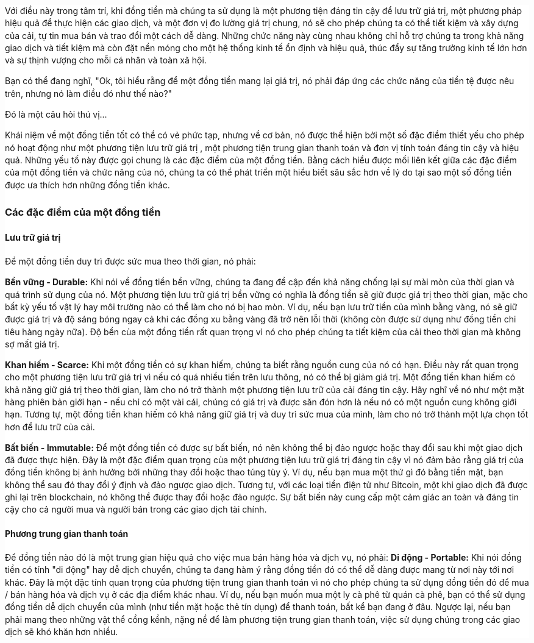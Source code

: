 Với điều này trong tâm trí, khi đồng tiền mà chúng ta sử dụng là một phương tiện đáng tin cậy để lưu trữ giá trị, một phương pháp hiệu quả để thực hiện các giao dịch, và một đơn vị đo lường giá trị chung, nó sẽ cho phép chúng ta có thể tiết kiệm và xây dựng của cải, tự tin mua bán và trao đổi một cách dễ dàng. Những chức năng này cùng nhau không chỉ hỗ trợ chúng ta trong khả năng giao dịch và tiết kiệm mà còn đặt nền móng cho một hệ thống kinh tế ổn định và hiệu quả, thúc đẩy sự tăng trưởng kinh tế lớn hơn và sự thịnh vượng cho mỗi cá nhân và toàn xã hội.

Bạn có thể đang nghĩ, "Ok, tôi hiểu rằng để một đồng tiền mang lại giá trị, nó phải đáp ứng các chức năng của tiền tệ được nêu trên, nhưng nó làm điều đó như thế nào?"

Đó là một câu hỏi thú vị...

Khái niệm về một đồng tiền tốt có thể có vẻ phức tạp, nhưng về cơ bản, nó được thể hiện bởi một số đặc điểm thiết yếu cho phép nó hoạt động như một phương tiện lưu trữ giá trị , một phương tiện trung gian thanh toán và đơn vị tính toán đáng tin cậy và hiệu quả. Những yếu tố này được gọi chung là các đặc điểm của một đồng tiền. Bằng cách hiểu được mối liên kết giữa các đặc điểm của một đồng tiền và chức năng của nó, chúng ta có thể phát triển một hiểu biết sâu sắc hơn về lý do tại sao một số đồng tiền được ưa thích hơn những đồng tiền khác.

### Các đặc điểm của một đồng tiền

#### Lưu trữ giá trị

Để một đồng tiền duy trì được sức mua theo thời gian, nó phải:

**Bền vững - Durable:** Khi nói về đồng tiền bền vững, chúng ta đang đề cập đến khả năng chống lại sự mài mòn của thời gian và quá trình sử dụng của nó. Một phương tiện lưu trữ giá trị bền vững có nghĩa là đồng tiền sẽ giữ được giá trị theo thời gian, mặc cho bất kỳ yếu tố vật lý hay môi trường nào có thể làm cho nó bị hao mòn. Ví dụ, nếu bạn lưu trữ tiền của mình bằng vàng, nó sẽ giữ được giá trị và độ sáng bóng ngay cả khi các đồng xu bằng vàng đã trở nên lỗi thời (không còn được sử dụng như đồng tiền chi tiêu hàng ngày nữa). Độ bền của một đồng tiền rất quan trọng vì nó cho phép chúng ta tiết kiệm của cải theo thời gian mà không sợ mất giá trị.

**Khan hiếm - Scarce:** Khi một đồng tiền có sự khan hiếm, chúng ta biết rằng nguồn cung của nó có hạn. Điều này rất quan trọng cho một phương tiện lưu trữ giá trị vì nếu có quá nhiều tiền trên lưu thông, nó có thể bị giảm giá trị. Một đồng tiền khan hiếm có khả năng giữ giá trị theo thời gian, làm cho nó trở thành một phương tiện lưu trữ của cải đáng tin cậy. Hãy nghĩ về nó như một mặt hàng phiên bản giới hạn - nếu chỉ có một vài cái, chúng có giá trị và được săn đón hơn là nếu nó có một nguồn cung không giới hạn. Tương tự, một đồng tiền khan hiếm có khả năng giữ giá trị và duy trì sức mua của mình, làm cho nó trở thành một lựa chọn tốt hơn để lưu trữ của cải.

**Bất biến - Immutable:** Để một đồng tiền có được sự bất biến, nó nên không thể bị đảo ngược hoặc thay đổi sau khi một giao dịch đã được thực hiện. Đây là một đặc điểm quan trọng của một phương tiện lưu trữ giá trị đáng tin cậy vì nó đảm bảo rằng giá trị của đồng tiền không bị ảnh hưởng bởi những thay đổi hoặc thao túng tùy ý. Ví dụ, nếu bạn mua một thứ gì đó bằng tiền mặt, bạn không thể sau đó thay đổi ý định và đảo ngược giao dịch. Tương tự, với các loại tiền điện tử như Bitcoin, một khi giao dịch đã được ghi lại trên blockchain, nó không thể được thay đổi hoặc đảo ngược. Sự bất biến này cung cấp một cảm giác an toàn và đáng tin cậy cho cả người mua và người bán trong các giao dịch tài chính.

#### Phương trung gian thanh toán

Để đồng tiền nào đó là một trung gian hiệu quả cho việc mua bán hàng hóa và dịch vụ, nó phải:
**Di động - Portable:** Khi nói đồng tiền có tính "di động" hay dễ dịch chuyển, chúng ta đang hàm ý rằng đồng tiền đó có thể dễ dàng được mang từ nơi này tới nơi khác. Đây là một đặc tính quan trọng của phương tiện trung gian thanh toán vì nó cho phép chúng ta sử dụng đồng tiền đó để mua / bán hàng hóa và dịch vụ ở các địa điểm khác nhau. Ví dụ, nếu bạn muốn mua một ly cà phê từ quán cà phê, bạn có thể sử dụng đồng tiền dễ dịch chuyển của mình (như tiền mặt hoặc thẻ tín dụng) để thanh toán, bất kể bạn đang ở đâu. Ngược lại, nếu bạn phải mang theo những vật thể cồng kềnh, nặng nề để làm phương tiện trung gian thanh toán, việc sử dụng chúng trong các giao dịch sẽ khó khăn hơn nhiều.
